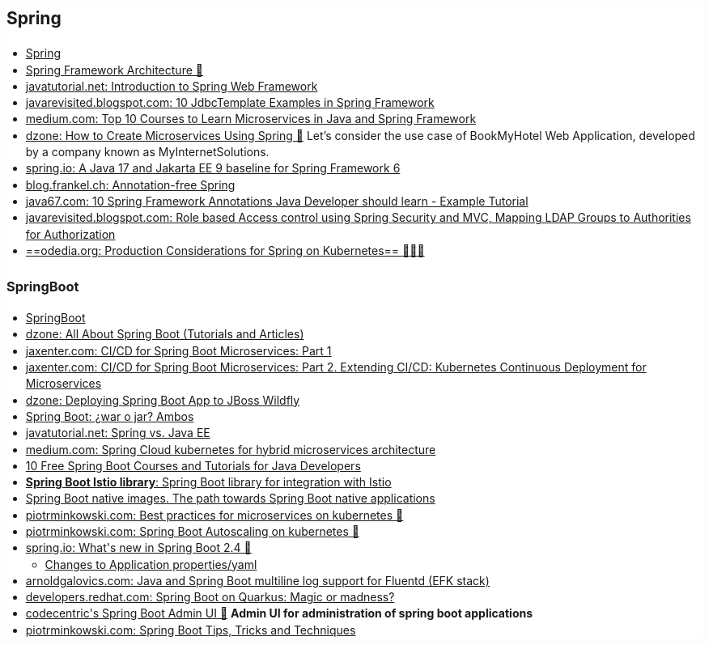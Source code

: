 ## Spring

- [Spring](https://spring.io/)
- [Spring Framework Architecture 🌟](https://www.javacodegeeks.com/2019/02/spring-framework-architecture.html)
- [javatutorial.net: Introduction to Spring Web Framework](https://javatutorial.net/introduction-to-spring-web-framework)
- [javarevisited.blogspot.com: 10 JdbcTemplate Examples in Spring Framework](https://javarevisited.blogspot.com/2020/05/10-jdbctemplate-examples-in-spring.html)
- [medium.com: Top 10 Courses to Learn Microservices in Java and Spring Framework](https://medium.com/javarevisited/top-5-courses-to-learn-microservices-in-java-and-spring-framework-e9fed1ba804d)
- [dzone: How to Create Microservices Using Spring 🌟](https://dzone.com/articles/how-to-create-microservices-using-spring) Let’s consider the use case of BookMyHotel Web Application, developed by a company known as MyInternetSolutions.
- [spring.io: A Java 17 and Jakarta EE 9 baseline for Spring Framework 6](https://spring.io/blog/2021/09/02/a-java-17-and-jakarta-ee-9-baseline-for-spring-framework-6)
- [blog.frankel.ch: Annotation-free Spring](https://blog.frankel.ch/annotation-free-spring/)
- [java67.com: 10 Spring Framework Annotations Java Developer should learn - Example Tutorial](https://www.java67.com/2018/11/top-10-spring-framework-annotations-for-java-developers.html)
- [javarevisited.blogspot.com: Role based Access control using Spring Security and MVC, Mapping LDAP Groups to Authorities for Authorization](https://javarevisited.blogspot.com/2013/07/role-based-access-control-using-spring-security-ldap-authorities-mapping-mvc.html)
- [==odedia.org: Production Considerations for Spring on Kubernetes== 🌟🌟🌟](https://odedia.org/production-considerations-for-spring-on-kubernetes)

### SpringBoot

- [SpringBoot](https://spring.io/projects/spring-boot)
- [dzone: All About Spring Boot (Tutorials and Articles)](https://dzone.com/articles/spring-boot-framework-tutorials)
- [jaxenter.com: CI/CD for Spring Boot Microservices: Part 1](https://jaxenter.com/cicd-microservices-docker-162408.html)
- [jaxenter.com: CI/CD for Spring Boot Microservices: Part 2. Extending CI/CD: Kubernetes Continuous Deployment for Microservices](https://jaxenter.com/kubernetes-microservices-162690.html)
- [dzone: Deploying Spring Boot App to JBoss Wildfly](https://dzone.com/articles/deploying-spring-boot-app-to-jboss-wildfly)
- [Spring Boot: ¿war o jar? Ambos](https://www.adictosaltrabajo.com/2018/12/13/spring-boot-war-o-jar-ambos/)
- [javatutorial.net: Spring vs. Java EE](https://javatutorial.net/spring-vs-java-ee)
- [medium.com: Spring Cloud kubernetes for hybrid microservices architecture](https://medium.com/javarevisited/spring-cloud-kubernetes-for-hybrid-microservices-architecture-f487d67328d0)
- [10 Free Spring Boot Courses and Tutorials for Java Developers](https://medium.com/javarevisited/10-free-spring-boot-tutorials-and-courses-for-java-developers-53dfe084587e)
- [__Spring Boot Istio library__: Spring Boot library for integration with Istio](https://piotrminkowski.com/2020/06/10/spring-boot-library-for-integration-with-istio/)
- [Spring Boot native images. The path towards Spring Boot native applications](https://spring.io/blog/2020/06/10/the-path-towards-spring-boot-native-applications)
- [piotrminkowski.com: Best practices for microservices on kubernetes 🌟](https://piotrminkowski.com/2020/03/10/best-practices-for-microservices-on-kubernetes/)
- [piotrminkowski.com: Spring Boot Autoscaling on kubernetes 🌟](https://piotrminkowski.com/2020/11/05/spring-boot-autoscaling-on-kubernetes/)
- [spring.io: What's new in Spring Boot 2.4 🌟](https://spring.io/blog/2021/01/17/what-s-new-in-spring-boot-2-4)
    - [Changes to Application properties/yaml](https://youtu.be/lgyO9C9zdrg?t=1489s)
- [arnoldgalovics.com: Java and Spring Boot multiline log support for Fluentd (EFK stack)](https://arnoldgalovics.com/java-and-spring-boot-multiline-log-support-for-fluentd-efk-stack/)
- [developers.redhat.com: Spring Boot on Quarkus: Magic or madness?](https://developers.redhat.com/blog/2021/02/09/spring-boot-on-quarkus-magic-or-madness/)
- [codecentric's Spring Boot Admin UI 🌟](https://github.com/codecentric/spring-boot-admin) __Admin UI for administration of spring boot applications__
- [piotrminkowski.com: Spring Boot Tips, Tricks and Techniques](https://piotrminkowski.com/2021/01/13/spring-boot-tips-tricks-and-techniques/)